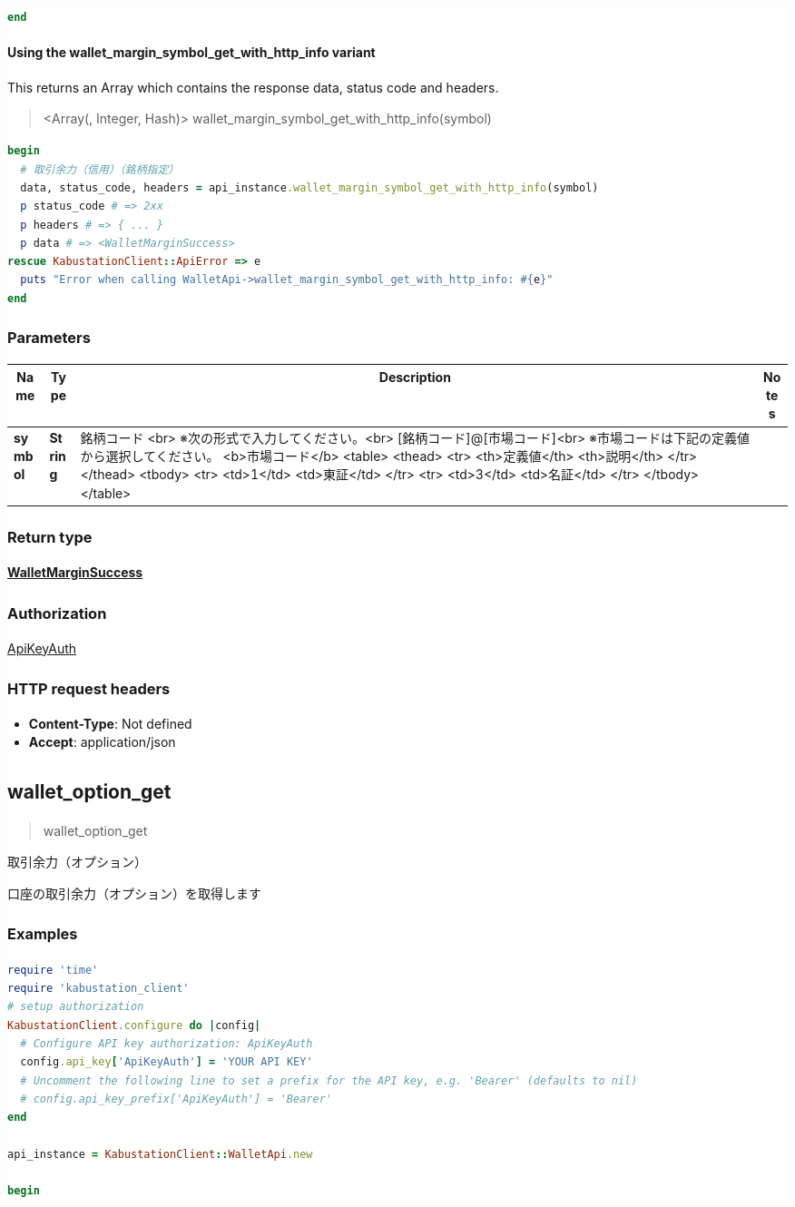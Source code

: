```ruby
end
```

#### Using the wallet_margin_symbol_get_with_http_info variant

This returns an Array which contains the response data, status code and headers.

> <Array(<WalletMarginSuccess>, Integer, Hash)> wallet_margin_symbol_get_with_http_info(symbol)

```ruby
begin
  # 取引余力（信用）（銘柄指定）
  data, status_code, headers = api_instance.wallet_margin_symbol_get_with_http_info(symbol)
  p status_code # => 2xx
  p headers # => { ... }
  p data # => <WalletMarginSuccess>
rescue KabustationClient::ApiError => e
  puts "Error when calling WalletApi->wallet_margin_symbol_get_with_http_info: #{e}"
end
```

### Parameters

| Name | Type | Description | Notes |
| ---- | ---- | ----------- | ----- |
| **symbol** | **String** | 銘柄コード &lt;br&gt; ※次の形式で入力してください。&lt;br&gt; [銘柄コード]@[市場コード]&lt;br&gt; ※市場コードは下記の定義値から選択してください。 &lt;b&gt;市場コード&lt;/b&gt; &lt;table&gt;   &lt;thead&gt;     &lt;tr&gt;       &lt;th&gt;定義値&lt;/th&gt;       &lt;th&gt;説明&lt;/th&gt;     &lt;/tr&gt;   &lt;/thead&gt;   &lt;tbody&gt;     &lt;tr&gt;       &lt;td&gt;1&lt;/td&gt;       &lt;td&gt;東証&lt;/td&gt;     &lt;/tr&gt;     &lt;tr&gt;       &lt;td&gt;3&lt;/td&gt;       &lt;td&gt;名証&lt;/td&gt;     &lt;/tr&gt;   &lt;/tbody&gt; &lt;/table&gt; |  |

### Return type

[**WalletMarginSuccess**](WalletMarginSuccess.md)

### Authorization

[ApiKeyAuth](../README.md#ApiKeyAuth)

### HTTP request headers

- **Content-Type**: Not defined
- **Accept**: application/json


## wallet_option_get

> <WalletOptionSuccess> wallet_option_get

取引余力（オプション）

口座の取引余力（オプション）を取得します

### Examples

```ruby
require 'time'
require 'kabustation_client'
# setup authorization
KabustationClient.configure do |config|
  # Configure API key authorization: ApiKeyAuth
  config.api_key['ApiKeyAuth'] = 'YOUR API KEY'
  # Uncomment the following line to set a prefix for the API key, e.g. 'Bearer' (defaults to nil)
  # config.api_key_prefix['ApiKeyAuth'] = 'Bearer'
end

api_instance = KabustationClient::WalletApi.new

begin
```